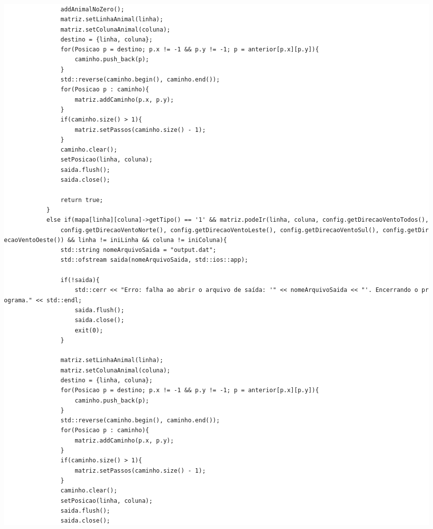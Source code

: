                     addAnimalNoZero();
                    matriz.setLinhaAnimal(linha);
                    matriz.setColunaAnimal(coluna);
                    destino = {linha, coluna};
                    for(Posicao p = destino; p.x != -1 && p.y != -1; p = anterior[p.x][p.y]){
                        caminho.push_back(p);
                    }
                    std::reverse(caminho.begin(), caminho.end());
                    for(Posicao p : caminho){
                        matriz.addCaminho(p.x, p.y);
                    }
                    if(caminho.size() > 1){
                        matriz.setPassos(caminho.size() - 1);
                    }
                    caminho.clear();
                    setPosicao(linha, coluna);
                    saida.flush();  
                    saida.close();
                    
                    return true;
                }
                else if(mapa[linha][coluna]->getTipo() == '1' && matriz.podeIr(linha, coluna, config.getDirecaoVentoTodos(), 
                    config.getDirecaoVentoNorte(), config.getDirecaoVentoLeste(), config.getDirecaoVentoSul(), config.getDirecaoVentoOeste()) && linha != iniLinha && coluna != iniColuna){
                    std::string nomeArquivoSaida = "output.dat";
                    std::ofstream saida(nomeArquivoSaida, std::ios::app);

                    if(!saida){
                        std::cerr << "Erro: falha ao abrir o arquivo de saída: '" << nomeArquivoSaida << "'. Encerrando o programa." << std::endl;
                        saida.flush();
                        saida.close();
                        exit(0);
                    }

                    matriz.setLinhaAnimal(linha);
                    matriz.setColunaAnimal(coluna);
                    destino = {linha, coluna};
                    for(Posicao p = destino; p.x != -1 && p.y != -1; p = anterior[p.x][p.y]){
                        caminho.push_back(p);
                    }
                    std::reverse(caminho.begin(), caminho.end());
                    for(Posicao p : caminho){
                        matriz.addCaminho(p.x, p.y);
                    }
                    if(caminho.size() > 1){
                        matriz.setPassos(caminho.size() - 1);
                    }
                    caminho.clear();
                    setPosicao(linha, coluna);
                    saida.flush();  
                    saida.close();
                    